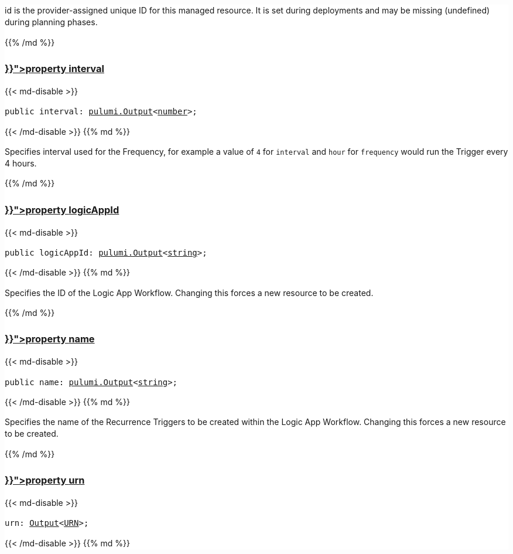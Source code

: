 id is the provider-assigned unique ID for this managed resource.  It is set during
deployments and may be missing (undefined) during planning phases.

{{% /md %}}
</div>
<h3 class="pdoc-member-header" id="TriggerRecurrence-interval">
<a class="pdoc-child-name" href="{{< pkg-url pkg="azure" path="logicapps/triggerRecurrence.ts#L69" >}}">property <b>interval</b></a>
</h3>
<div class="pdoc-member-contents">
{{< md-disable >}}
<pre class="highlight"><span class='kd'>public </span>interval: <a href='/docs/reference/pkg/nodejs/pulumi/pulumi/#Output'>pulumi.Output</a>&lt;<span class='kd'><a href='https://developer.mozilla.org/en-US/docs/Web/JavaScript/Reference/Global_Objects/Number'>number</a></span>&gt;;</pre>
{{< /md-disable >}}
{{% md %}}

Specifies interval used for the Frequency, for example a value of `4` for `interval` and `hour` for `frequency` would run the Trigger every 4 hours.

{{% /md %}}
</div>
<h3 class="pdoc-member-header" id="TriggerRecurrence-logicAppId">
<a class="pdoc-child-name" href="{{< pkg-url pkg="azure" path="logicapps/triggerRecurrence.ts#L73" >}}">property <b>logicAppId</b></a>
</h3>
<div class="pdoc-member-contents">
{{< md-disable >}}
<pre class="highlight"><span class='kd'>public </span>logicAppId: <a href='/docs/reference/pkg/nodejs/pulumi/pulumi/#Output'>pulumi.Output</a>&lt;<span class='kd'><a href='https://developer.mozilla.org/en-US/docs/Web/JavaScript/Reference/Global_Objects/String'>string</a></span>&gt;;</pre>
{{< /md-disable >}}
{{% md %}}

Specifies the ID of the Logic App Workflow. Changing this forces a new resource to be created.

{{% /md %}}
</div>
<h3 class="pdoc-member-header" id="TriggerRecurrence-name">
<a class="pdoc-child-name" href="{{< pkg-url pkg="azure" path="logicapps/triggerRecurrence.ts#L77" >}}">property <b>name</b></a>
</h3>
<div class="pdoc-member-contents">
{{< md-disable >}}
<pre class="highlight"><span class='kd'>public </span>name: <a href='/docs/reference/pkg/nodejs/pulumi/pulumi/#Output'>pulumi.Output</a>&lt;<span class='kd'><a href='https://developer.mozilla.org/en-US/docs/Web/JavaScript/Reference/Global_Objects/String'>string</a></span>&gt;;</pre>
{{< /md-disable >}}
{{% md %}}

Specifies the name of the Recurrence Triggers to be created within the Logic App Workflow. Changing this forces a new resource to be created.

{{% /md %}}
</div>
<h3 class="pdoc-member-header" id="TriggerRecurrence-urn">
<a class="pdoc-child-name" href="{{< pkg-url pkg="azure" path="logicapps/triggerRecurrence.ts#L35" >}}">property <b>urn</b></a>
</h3>
<div class="pdoc-member-contents">
{{< md-disable >}}
<pre class="highlight"><span class='kd'></span>urn: <a href='/docs/reference/pkg/nodejs/pulumi/pulumi/#Output'>Output</a>&lt;<a href='/docs/reference/pkg/nodejs/pulumi/pulumi/#URN'>URN</a>&gt;;</pre>
{{< /md-disable >}}
{{% md %}}
